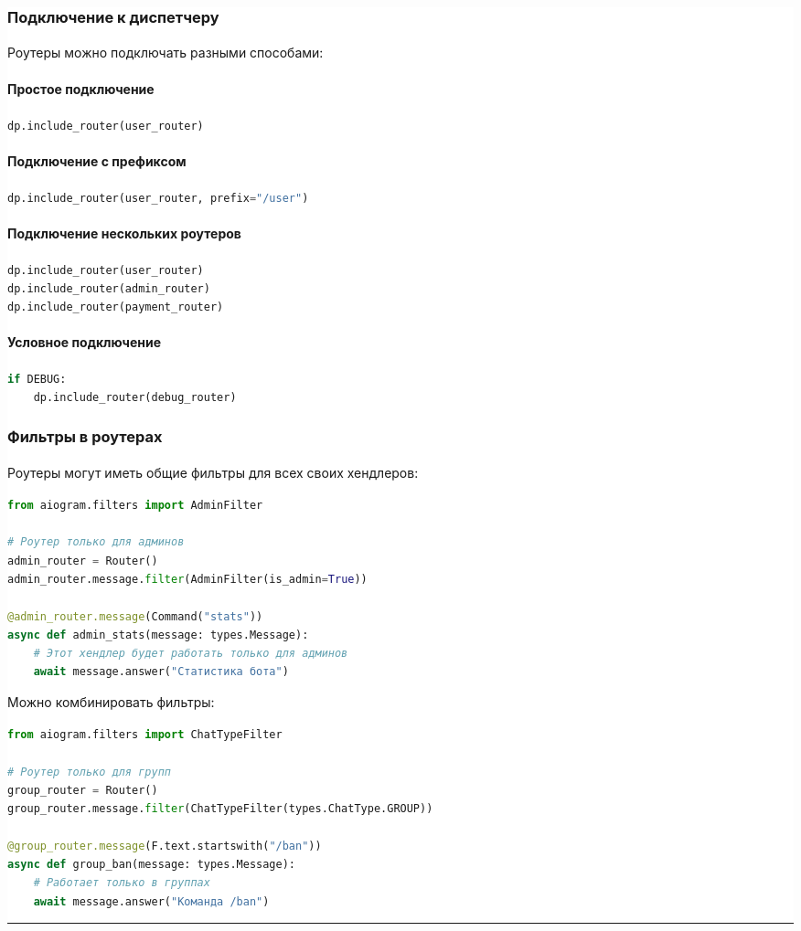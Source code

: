 ### Подключение к диспетчеру

Роутеры можно подключать разными способами:

#### Простое подключение
```python
dp.include_router(user_router)
```

#### Подключение с префиксом
```python
dp.include_router(user_router, prefix="/user")
```

#### Подключение нескольких роутеров
```python
dp.include_router(user_router)
dp.include_router(admin_router)
dp.include_router(payment_router)
```

#### Условное подключение
```python
if DEBUG:
    dp.include_router(debug_router)
```

### Фильтры в роутерах

Роутеры могут иметь общие фильтры для всех своих хендлеров:

```python
from aiogram.filters import AdminFilter

# Роутер только для админов
admin_router = Router()
admin_router.message.filter(AdminFilter(is_admin=True))

@admin_router.message(Command("stats"))
async def admin_stats(message: types.Message):
    # Этот хендлер будет работать только для админов
    await message.answer("Статистика бота")
```

Можно комбинировать фильтры:

```python
from aiogram.filters import ChatTypeFilter

# Роутер только для групп
group_router = Router()
group_router.message.filter(ChatTypeFilter(types.ChatType.GROUP))

@group_router.message(F.text.startswith("/ban"))
async def group_ban(message: types.Message):
    # Работает только в группах
    await message.answer("Команда /ban")
```

---